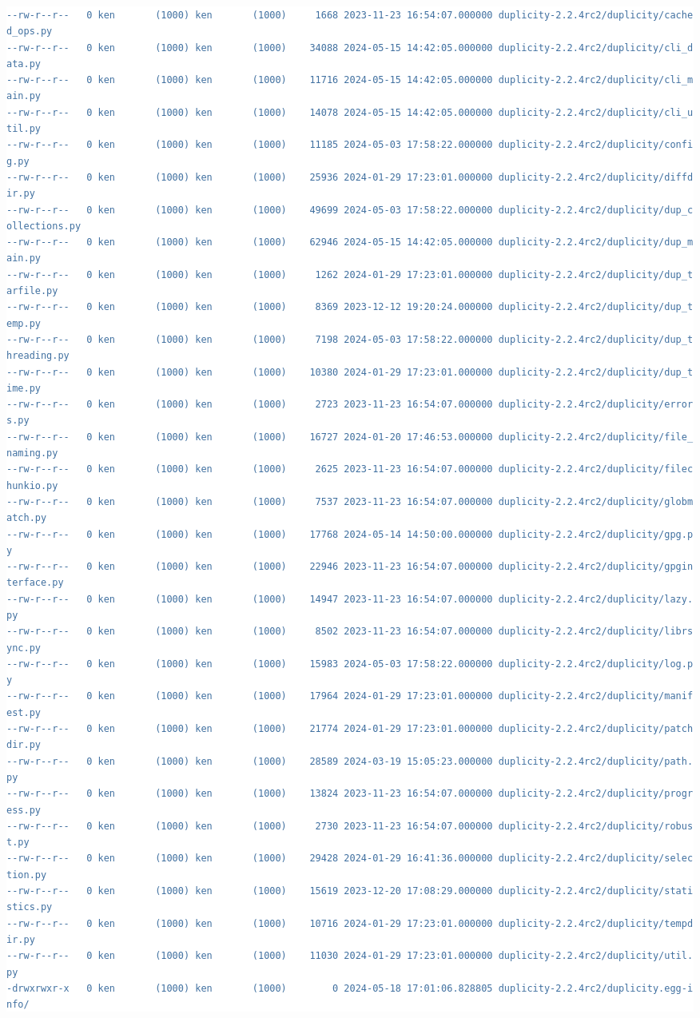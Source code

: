 ```diff
--rw-r--r--   0 ken       (1000) ken       (1000)     1668 2023-11-23 16:54:07.000000 duplicity-2.2.4rc2/duplicity/cached_ops.py
--rw-r--r--   0 ken       (1000) ken       (1000)    34088 2024-05-15 14:42:05.000000 duplicity-2.2.4rc2/duplicity/cli_data.py
--rw-r--r--   0 ken       (1000) ken       (1000)    11716 2024-05-15 14:42:05.000000 duplicity-2.2.4rc2/duplicity/cli_main.py
--rw-r--r--   0 ken       (1000) ken       (1000)    14078 2024-05-15 14:42:05.000000 duplicity-2.2.4rc2/duplicity/cli_util.py
--rw-r--r--   0 ken       (1000) ken       (1000)    11185 2024-05-03 17:58:22.000000 duplicity-2.2.4rc2/duplicity/config.py
--rw-r--r--   0 ken       (1000) ken       (1000)    25936 2024-01-29 17:23:01.000000 duplicity-2.2.4rc2/duplicity/diffdir.py
--rw-r--r--   0 ken       (1000) ken       (1000)    49699 2024-05-03 17:58:22.000000 duplicity-2.2.4rc2/duplicity/dup_collections.py
--rw-r--r--   0 ken       (1000) ken       (1000)    62946 2024-05-15 14:42:05.000000 duplicity-2.2.4rc2/duplicity/dup_main.py
--rw-r--r--   0 ken       (1000) ken       (1000)     1262 2024-01-29 17:23:01.000000 duplicity-2.2.4rc2/duplicity/dup_tarfile.py
--rw-r--r--   0 ken       (1000) ken       (1000)     8369 2023-12-12 19:20:24.000000 duplicity-2.2.4rc2/duplicity/dup_temp.py
--rw-r--r--   0 ken       (1000) ken       (1000)     7198 2024-05-03 17:58:22.000000 duplicity-2.2.4rc2/duplicity/dup_threading.py
--rw-r--r--   0 ken       (1000) ken       (1000)    10380 2024-01-29 17:23:01.000000 duplicity-2.2.4rc2/duplicity/dup_time.py
--rw-r--r--   0 ken       (1000) ken       (1000)     2723 2023-11-23 16:54:07.000000 duplicity-2.2.4rc2/duplicity/errors.py
--rw-r--r--   0 ken       (1000) ken       (1000)    16727 2024-01-20 17:46:53.000000 duplicity-2.2.4rc2/duplicity/file_naming.py
--rw-r--r--   0 ken       (1000) ken       (1000)     2625 2023-11-23 16:54:07.000000 duplicity-2.2.4rc2/duplicity/filechunkio.py
--rw-r--r--   0 ken       (1000) ken       (1000)     7537 2023-11-23 16:54:07.000000 duplicity-2.2.4rc2/duplicity/globmatch.py
--rw-r--r--   0 ken       (1000) ken       (1000)    17768 2024-05-14 14:50:00.000000 duplicity-2.2.4rc2/duplicity/gpg.py
--rw-r--r--   0 ken       (1000) ken       (1000)    22946 2023-11-23 16:54:07.000000 duplicity-2.2.4rc2/duplicity/gpginterface.py
--rw-r--r--   0 ken       (1000) ken       (1000)    14947 2023-11-23 16:54:07.000000 duplicity-2.2.4rc2/duplicity/lazy.py
--rw-r--r--   0 ken       (1000) ken       (1000)     8502 2023-11-23 16:54:07.000000 duplicity-2.2.4rc2/duplicity/librsync.py
--rw-r--r--   0 ken       (1000) ken       (1000)    15983 2024-05-03 17:58:22.000000 duplicity-2.2.4rc2/duplicity/log.py
--rw-r--r--   0 ken       (1000) ken       (1000)    17964 2024-01-29 17:23:01.000000 duplicity-2.2.4rc2/duplicity/manifest.py
--rw-r--r--   0 ken       (1000) ken       (1000)    21774 2024-01-29 17:23:01.000000 duplicity-2.2.4rc2/duplicity/patchdir.py
--rw-r--r--   0 ken       (1000) ken       (1000)    28589 2024-03-19 15:05:23.000000 duplicity-2.2.4rc2/duplicity/path.py
--rw-r--r--   0 ken       (1000) ken       (1000)    13824 2023-11-23 16:54:07.000000 duplicity-2.2.4rc2/duplicity/progress.py
--rw-r--r--   0 ken       (1000) ken       (1000)     2730 2023-11-23 16:54:07.000000 duplicity-2.2.4rc2/duplicity/robust.py
--rw-r--r--   0 ken       (1000) ken       (1000)    29428 2024-01-29 16:41:36.000000 duplicity-2.2.4rc2/duplicity/selection.py
--rw-r--r--   0 ken       (1000) ken       (1000)    15619 2023-12-20 17:08:29.000000 duplicity-2.2.4rc2/duplicity/statistics.py
--rw-r--r--   0 ken       (1000) ken       (1000)    10716 2024-01-29 17:23:01.000000 duplicity-2.2.4rc2/duplicity/tempdir.py
--rw-r--r--   0 ken       (1000) ken       (1000)    11030 2024-01-29 17:23:01.000000 duplicity-2.2.4rc2/duplicity/util.py
-drwxrwxr-x   0 ken       (1000) ken       (1000)        0 2024-05-18 17:01:06.828805 duplicity-2.2.4rc2/duplicity.egg-info/
```